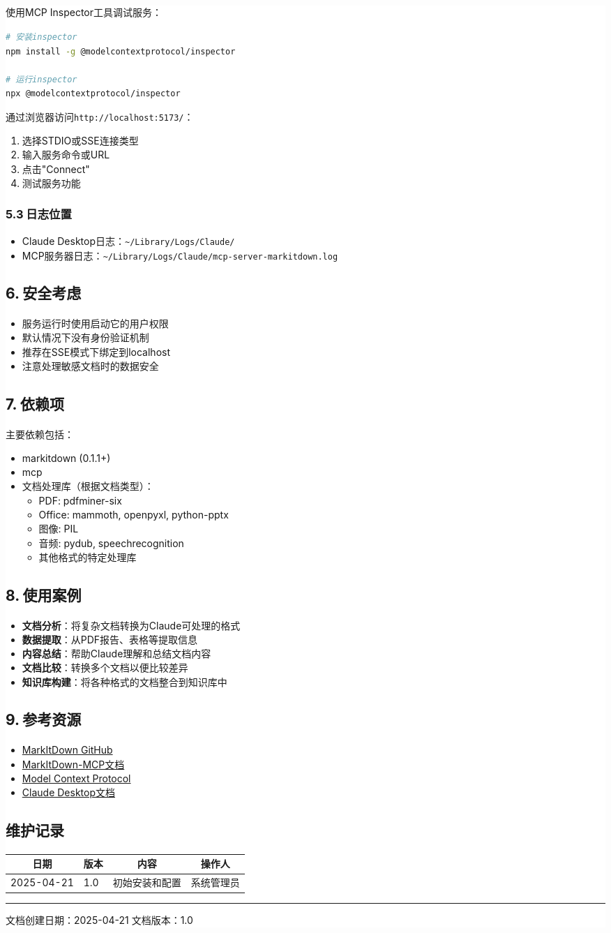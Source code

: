使用MCP Inspector工具调试服务：

```bash
# 安装inspector
npm install -g @modelcontextprotocol/inspector

# 运行inspector
npx @modelcontextprotocol/inspector
```

通过浏览器访问`http://localhost:5173/`：
1. 选择STDIO或SSE连接类型
2. 输入服务命令或URL
3. 点击"Connect"
4. 测试服务功能

### 5.3 日志位置

- Claude Desktop日志：`~/Library/Logs/Claude/`
- MCP服务器日志：`~/Library/Logs/Claude/mcp-server-markitdown.log`

## 6. 安全考虑

- 服务运行时使用启动它的用户权限
- 默认情况下没有身份验证机制
- 推荐在SSE模式下绑定到localhost
- 注意处理敏感文档时的数据安全

## 7. 依赖项

主要依赖包括：
- markitdown (0.1.1+)
- mcp
- 文档处理库（根据文档类型）：
  - PDF: pdfminer-six
  - Office: mammoth, openpyxl, python-pptx
  - 图像: PIL
  - 音频: pydub, speechrecognition
  - 其他格式的特定处理库

## 8. 使用案例

- **文档分析**：将复杂文档转换为Claude可处理的格式
- **数据提取**：从PDF报告、表格等提取信息
- **内容总结**：帮助Claude理解和总结文档内容
- **文档比较**：转换多个文档以便比较差异
- **知识库构建**：将各种格式的文档整合到知识库中

## 9. 参考资源

- [MarkItDown GitHub](https://github.com/microsoft/markitdown)
- [MarkItDown-MCP文档](https://github.com/microsoft/markitdown/tree/main/packages/markitdown-mcp)
- [Model Context Protocol](https://modelcontextprotocol.io/)
- [Claude Desktop文档](https://claude.ai/docs)

## 维护记录

| 日期 | 版本 | 内容 | 操作人 |
|------|------|------|--------|
| 2025-04-21 | 1.0 | 初始安装和配置 | 系统管理员 |

---

文档创建日期：2025-04-21
文档版本：1.0 